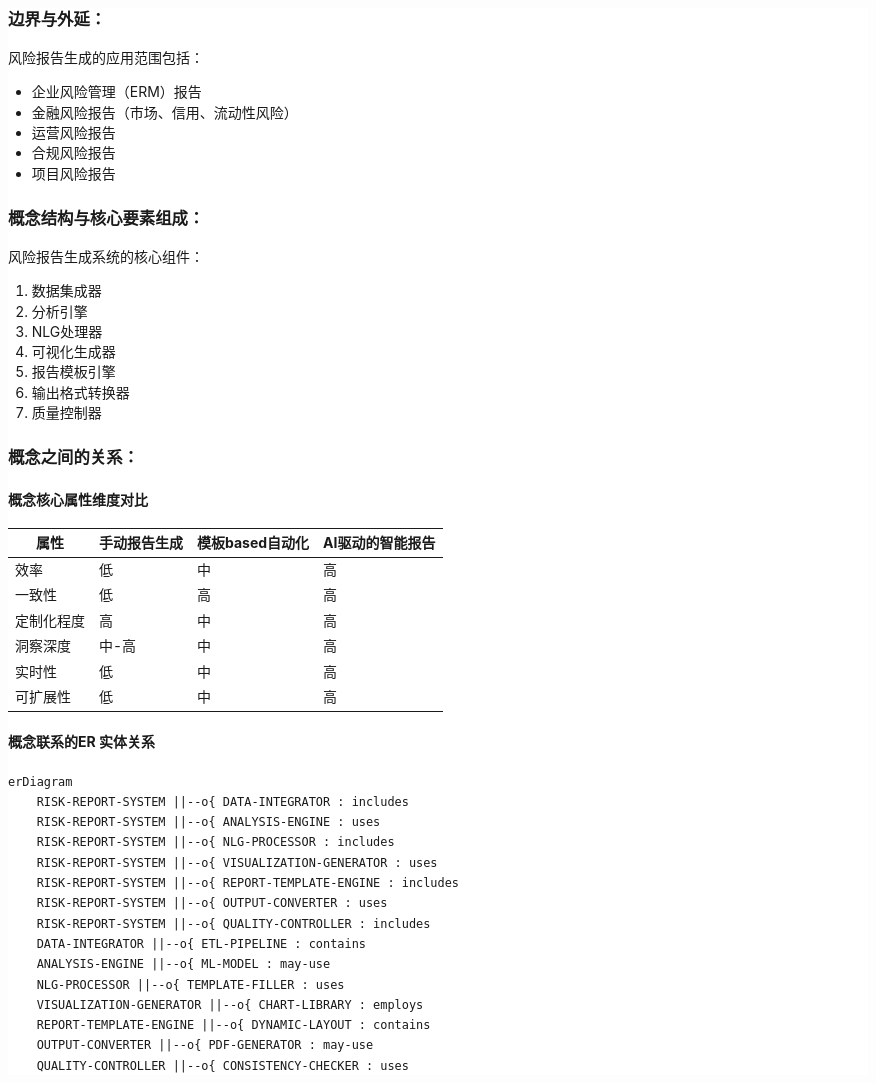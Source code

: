 ### 边界与外延：

风险报告生成的应用范围包括：
- 企业风险管理（ERM）报告
- 金融风险报告（市场、信用、流动性风险）
- 运营风险报告
- 合规风险报告
- 项目风险报告

### 概念结构与核心要素组成：

风险报告生成系统的核心组件：
1. 数据集成器
2. 分析引擎
3. NLG处理器
4. 可视化生成器
5. 报告模板引擎
6. 输出格式转换器
7. 质量控制器

### 概念之间的关系：

#### 概念核心属性维度对比

| 属性 | 手动报告生成 | 模板based自动化 | AI驱动的智能报告 |
|------|--------------|-----------------|-------------------|
| 效率 | 低 | 中 | 高 |
| 一致性 | 低 | 高 | 高 |
| 定制化程度 | 高 | 中 | 高 |
| 洞察深度 | 中-高 | 中 | 高 |
| 实时性 | 低 | 中 | 高 |
| 可扩展性 | 低 | 中 | 高 |

#### 概念联系的ER 实体关系

```mermaid
erDiagram
    RISK-REPORT-SYSTEM ||--o{ DATA-INTEGRATOR : includes
    RISK-REPORT-SYSTEM ||--o{ ANALYSIS-ENGINE : uses
    RISK-REPORT-SYSTEM ||--o{ NLG-PROCESSOR : includes
    RISK-REPORT-SYSTEM ||--o{ VISUALIZATION-GENERATOR : uses
    RISK-REPORT-SYSTEM ||--o{ REPORT-TEMPLATE-ENGINE : includes
    RISK-REPORT-SYSTEM ||--o{ OUTPUT-CONVERTER : uses
    RISK-REPORT-SYSTEM ||--o{ QUALITY-CONTROLLER : includes
    DATA-INTEGRATOR ||--o{ ETL-PIPELINE : contains
    ANALYSIS-ENGINE ||--o{ ML-MODEL : may-use
    NLG-PROCESSOR ||--o{ TEMPLATE-FILLER : uses
    VISUALIZATION-GENERATOR ||--o{ CHART-LIBRARY : employs
    REPORT-TEMPLATE-ENGINE ||--o{ DYNAMIC-LAYOUT : contains
    OUTPUT-CONVERTER ||--o{ PDF-GENERATOR : may-use
    QUALITY-CONTROLLER ||--o{ CONSISTENCY-CHECKER : uses
```

